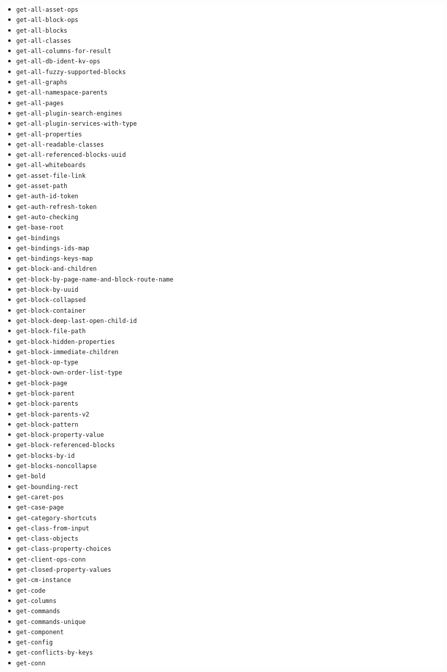 - `get-all-asset-ops`
- `get-all-block-ops`
- `get-all-blocks`
- `get-all-classes`
- `get-all-columns-for-result`
- `get-all-db-ident-kv-ops`
- `get-all-fuzzy-supported-blocks`
- `get-all-graphs`
- `get-all-namespace-parents`
- `get-all-pages`
- `get-all-plugin-search-engines`
- `get-all-plugin-services-with-type`
- `get-all-properties`
- `get-all-readable-classes`
- `get-all-referenced-blocks-uuid`
- `get-all-whiteboards`
- `get-asset-file-link`
- `get-asset-path`
- `get-auth-id-token`
- `get-auth-refresh-token`
- `get-auto-checking`
- `get-base-root`
- `get-bindings`
- `get-bindings-ids-map`
- `get-bindings-keys-map`
- `get-block-and-children`
- `get-block-by-page-name-and-block-route-name`
- `get-block-by-uuid`
- `get-block-collapsed`
- `get-block-container`
- `get-block-deep-last-open-child-id`
- `get-block-file-path`
- `get-block-hidden-properties`
- `get-block-immediate-children`
- `get-block-op-type`
- `get-block-own-order-list-type`
- `get-block-page`
- `get-block-parent`
- `get-block-parents`
- `get-block-parents-v2`
- `get-block-pattern`
- `get-block-property-value`
- `get-block-referenced-blocks`
- `get-blocks-by-id`
- `get-blocks-noncollapse`
- `get-bold`
- `get-bounding-rect`
- `get-caret-pos`
- `get-case-page`
- `get-category-shortcuts`
- `get-class-from-input`
- `get-class-objects`
- `get-class-property-choices`
- `get-client-ops-conn`
- `get-closed-property-values`
- `get-cm-instance`
- `get-code`
- `get-columns`
- `get-commands`
- `get-commands-unique`
- `get-component`
- `get-config`
- `get-conflicts-by-keys`
- `get-conn`